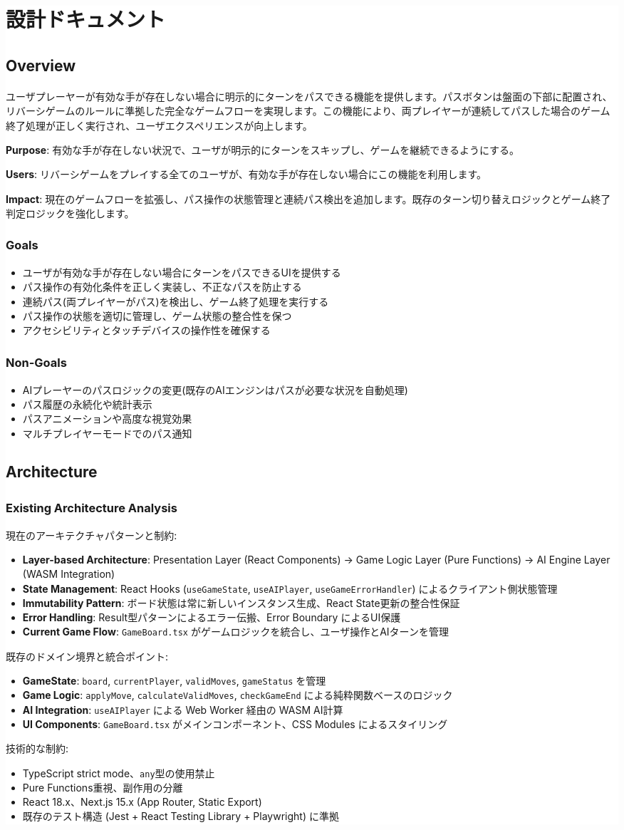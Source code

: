 # 設計ドキュメント

## Overview

ユーザプレーヤーが有効な手が存在しない場合に明示的にターンをパスできる機能を提供します。パスボタンは盤面の下部に配置され、リバーシゲームのルールに準拠した完全なゲームフローを実現します。この機能により、両プレイヤーが連続してパスした場合のゲーム終了処理が正しく実行され、ユーザエクスペリエンスが向上します。

**Purpose**: 有効な手が存在しない状況で、ユーザが明示的にターンをスキップし、ゲームを継続できるようにする。

**Users**: リバーシゲームをプレイする全てのユーザが、有効な手が存在しない場合にこの機能を利用します。

**Impact**: 現在のゲームフローを拡張し、パス操作の状態管理と連続パス検出を追加します。既存のターン切り替えロジックとゲーム終了判定ロジックを強化します。

### Goals

- ユーザが有効な手が存在しない場合にターンをパスできるUIを提供する
- パス操作の有効化条件を正しく実装し、不正なパスを防止する
- 連続パス(両プレイヤーがパス)を検出し、ゲーム終了処理を実行する
- パス操作の状態を適切に管理し、ゲーム状態の整合性を保つ
- アクセシビリティとタッチデバイスの操作性を確保する

### Non-Goals

- AIプレーヤーのパスロジックの変更(既存のAIエンジンはパスが必要な状況を自動処理)
- パス履歴の永続化や統計表示
- パスアニメーションや高度な視覚効果
- マルチプレイヤーモードでのパス通知

## Architecture

### Existing Architecture Analysis

現在のアーキテクチャパターンと制約:

- **Layer-based Architecture**: Presentation Layer (React Components) → Game Logic Layer (Pure Functions) → AI Engine Layer (WASM Integration)
- **State Management**: React Hooks (`useGameState`, `useAIPlayer`, `useGameErrorHandler`) によるクライアント側状態管理
- **Immutability Pattern**: ボード状態は常に新しいインスタンス生成、React State更新の整合性保証
- **Error Handling**: Result型パターンによるエラー伝搬、Error Boundary によるUI保護
- **Current Game Flow**: `GameBoard.tsx` がゲームロジックを統合し、ユーザ操作とAIターンを管理

既存のドメイン境界と統合ポイント:

- **GameState**: `board`, `currentPlayer`, `validMoves`, `gameStatus` を管理
- **Game Logic**: `applyMove`, `calculateValidMoves`, `checkGameEnd` による純粋関数ベースのロジック
- **AI Integration**: `useAIPlayer` による Web Worker 経由の WASM AI計算
- **UI Components**: `GameBoard.tsx` がメインコンポーネント、CSS Modules によるスタイリング

技術的な制約:

- TypeScript strict mode、`any`型の使用禁止
- Pure Functions重視、副作用の分離
- React 18.x、Next.js 15.x (App Router, Static Export)
- 既存のテスト構造 (Jest + React Testing Library + Playwright) に準拠
